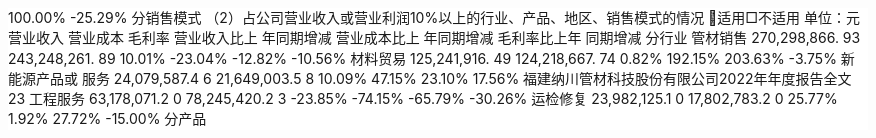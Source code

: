100.00%
-25.29%
分销售模式
（2）占公司营业收入或营业利润10%以上的行业、产品、地区、销售模式的情况
适用□不适用
单位：元营业收入
营业成本
毛利率
营业收入比上
年同期增减
营业成本比上
年同期增减
毛利率比上年
同期增减
分行业
管材销售
270,298,866.
93
243,248,261.
89
10.01%
-23.04%
-12.82%
-10.56%
材料贸易
125,241,916.
49
124,218,667.
74
0.82%
192.15%
203.63%
-3.75%
新能源产品或
服务
24,079,587.4
6
21,649,003.5
8
10.09%
47.15%
23.10%
17.56%
福建纳川管材科技股份有限公司2022年年度报告全文
23
工程服务
63,178,071.2
0
78,245,420.2
3
-23.85%
-74.15%
-65.79%
-30.26%
运检修复
23,982,125.1
0
17,802,783.2
0
25.77%
1.92%
27.72%
-15.00%
分产品